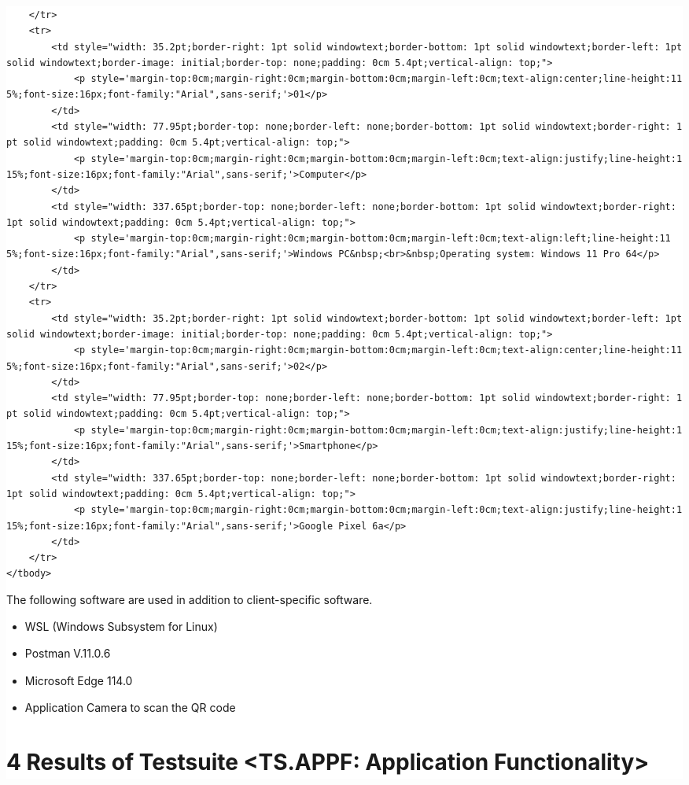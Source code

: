         </tr>
        <tr>
            <td style="width: 35.2pt;border-right: 1pt solid windowtext;border-bottom: 1pt solid windowtext;border-left: 1pt solid windowtext;border-image: initial;border-top: none;padding: 0cm 5.4pt;vertical-align: top;">
                <p style='margin-top:0cm;margin-right:0cm;margin-bottom:0cm;margin-left:0cm;text-align:center;line-height:115%;font-size:16px;font-family:"Arial",sans-serif;'>01</p>
            </td>
            <td style="width: 77.95pt;border-top: none;border-left: none;border-bottom: 1pt solid windowtext;border-right: 1pt solid windowtext;padding: 0cm 5.4pt;vertical-align: top;">
                <p style='margin-top:0cm;margin-right:0cm;margin-bottom:0cm;margin-left:0cm;text-align:justify;line-height:115%;font-size:16px;font-family:"Arial",sans-serif;'>Computer</p>
            </td>
            <td style="width: 337.65pt;border-top: none;border-left: none;border-bottom: 1pt solid windowtext;border-right: 1pt solid windowtext;padding: 0cm 5.4pt;vertical-align: top;">
                <p style='margin-top:0cm;margin-right:0cm;margin-bottom:0cm;margin-left:0cm;text-align:left;line-height:115%;font-size:16px;font-family:"Arial",sans-serif;'>Windows PC&nbsp;<br>&nbsp;Operating system: Windows 11 Pro 64</p>
            </td>
        </tr>
        <tr>
            <td style="width: 35.2pt;border-right: 1pt solid windowtext;border-bottom: 1pt solid windowtext;border-left: 1pt solid windowtext;border-image: initial;border-top: none;padding: 0cm 5.4pt;vertical-align: top;">
                <p style='margin-top:0cm;margin-right:0cm;margin-bottom:0cm;margin-left:0cm;text-align:center;line-height:115%;font-size:16px;font-family:"Arial",sans-serif;'>02</p>
            </td>
            <td style="width: 77.95pt;border-top: none;border-left: none;border-bottom: 1pt solid windowtext;border-right: 1pt solid windowtext;padding: 0cm 5.4pt;vertical-align: top;">
                <p style='margin-top:0cm;margin-right:0cm;margin-bottom:0cm;margin-left:0cm;text-align:justify;line-height:115%;font-size:16px;font-family:"Arial",sans-serif;'>Smartphone</p>
            </td>
            <td style="width: 337.65pt;border-top: none;border-left: none;border-bottom: 1pt solid windowtext;border-right: 1pt solid windowtext;padding: 0cm 5.4pt;vertical-align: top;">
                <p style='margin-top:0cm;margin-right:0cm;margin-bottom:0cm;margin-left:0cm;text-align:justify;line-height:115%;font-size:16px;font-family:"Arial",sans-serif;'>Google Pixel 6a</p>
            </td>
        </tr>
    </tbody>
</table>

The following software are used in addition to client-specific software.

-   WSL (Windows Subsystem for Linux)

-   Postman V.11.0.6

-   Microsoft Edge 114.0

-   Application Camera to scan the QR code

# 4 Results of Testsuite \<TS.APPF: Application Functionality>
